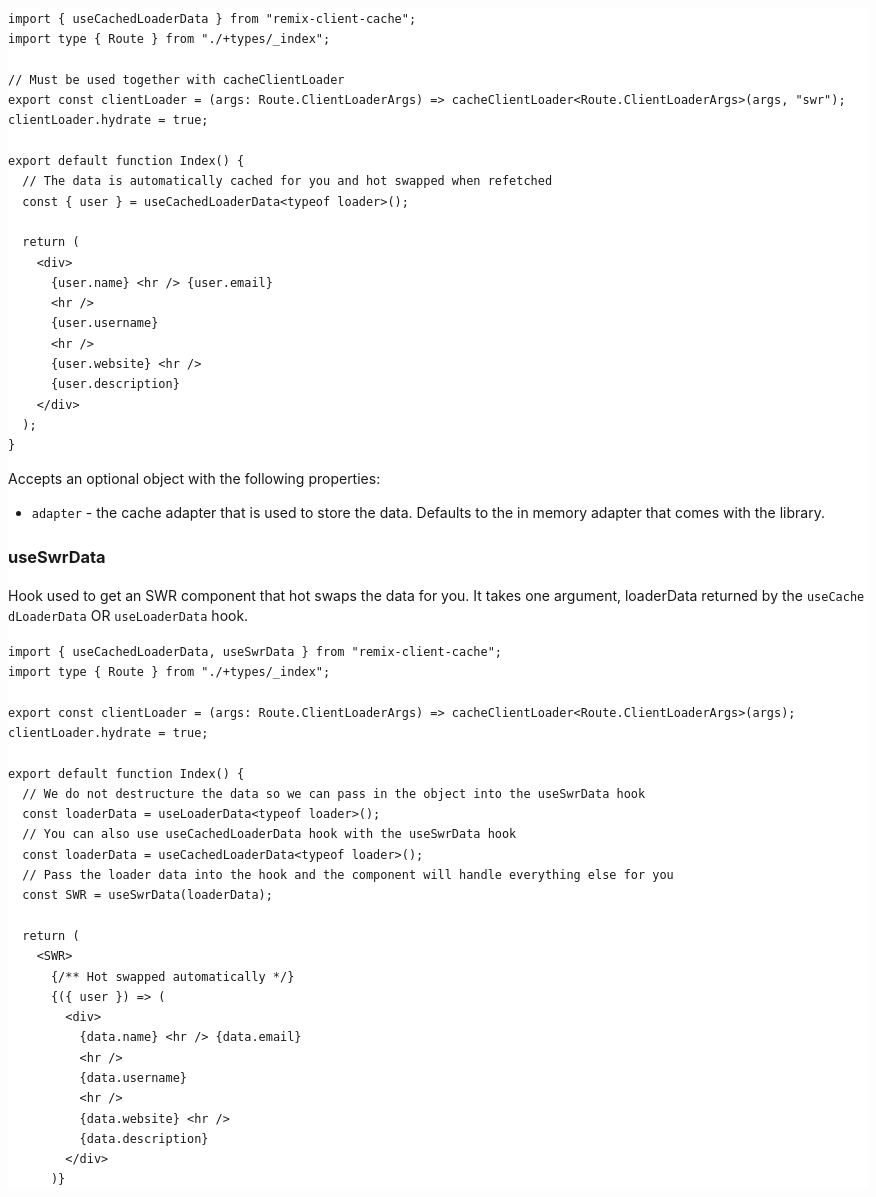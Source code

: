 ```tsx
import { useCachedLoaderData } from "remix-client-cache";
import type { Route } from "./+types/_index";

// Must be used together with cacheClientLoader
export const clientLoader = (args: Route.ClientLoaderArgs) => cacheClientLoader<Route.ClientLoaderArgs>(args, "swr");
clientLoader.hydrate = true;

export default function Index() {
  // The data is automatically cached for you and hot swapped when refetched
  const { user } = useCachedLoaderData<typeof loader>(); 

  return (
    <div>
      {user.name} <hr /> {user.email}
      <hr />
      {user.username}
      <hr />
      {user.website} <hr />
      {user.description} 
    </div>
  );
}
``` 

Accepts an optional object with the following properties:
- `adapter` - the cache adapter that is used to store the data. Defaults to the in memory adapter that comes with the library.
 

 
### useSwrData

Hook used to get an SWR component that hot swaps the data for you. It takes one argument, loaderData returned by the `useCachedLoaderData` OR `useLoaderData` hook. 

```tsx
import { useCachedLoaderData, useSwrData } from "remix-client-cache";
import type { Route } from "./+types/_index";

export const clientLoader = (args: Route.ClientLoaderArgs) => cacheClientLoader<Route.ClientLoaderArgs>(args);
clientLoader.hydrate = true;

export default function Index() {
  // We do not destructure the data so we can pass in the object into the useSwrData hook
  const loaderData = useLoaderData<typeof loader>(); 
  // You can also use useCachedLoaderData hook with the useSwrData hook
  const loaderData = useCachedLoaderData<typeof loader>(); 
  // Pass the loader data into the hook and the component will handle everything else for you
  const SWR = useSwrData(loaderData);

  return (
    <SWR>
      {/** Hot swapped automatically */}
      {({ user }) => (
        <div>
          {data.name} <hr /> {data.email}
          <hr />
          {data.username}
          <hr />
          {data.website} <hr />
          {data.description} 
        </div>
      )}
```